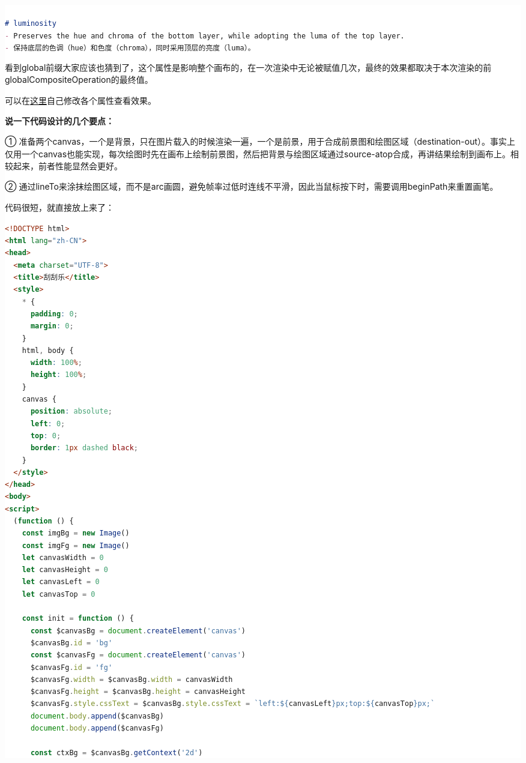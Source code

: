 ```markdown

# luminosity
- Preserves the hue and chroma of the bottom layer, while adopting the luma of the top layer.
- 保持底层的色调（hue）和色度（chroma），同时采用顶层的亮度（luma）。
```

看到global前缀大家应该也猜到了，这个属性是影响整个画布的，在一次渲染中无论被赋值几次，最终的效果都取决于本次渲染的前globalCompositeOperation的最终值。

可以在[这里](https://mdn.mozillademos.org/zh-CN/docs/Web/API/CanvasRenderingContext2D/globalCompositeOperation$samples/Playable_code?revision=1623719)自己修改各个属性查看效果。

**说一下代码设计的几个要点：**

① 准备两个canvas，一个是背景，只在图片载入的时候渲染一遍，一个是前景，用于合成前景图和绘图区域（destination-out）。事实上仅用一个canvas也能实现，每次绘图时先在画布上绘制前景图，然后把背景与绘图区域通过source-atop合成，再讲结果绘制到画布上。相较起来，前者性能显然会更好。

② 通过lineTo来涂抹绘图区域，而不是arc画圆，避免帧率过低时连线不平滑，因此当鼠标按下时，需要调用beginPath来重置画笔。

代码很短，就直接放上来了：

```html
<!DOCTYPE html>
<html lang="zh-CN">
<head>
  <meta charset="UTF-8">
  <title>刮刮乐</title>
  <style>
    * {
      padding: 0;
      margin: 0;
    }
    html, body {
      width: 100%;
      height: 100%;
    }
    canvas {
      position: absolute;
      left: 0;
      top: 0;
      border: 1px dashed black;
    }
  </style>
</head>
<body>
<script>
  (function () {
    const imgBg = new Image()
    const imgFg = new Image()
    let canvasWidth = 0
    let canvasHeight = 0
    let canvasLeft = 0
    let canvasTop = 0

    const init = function () {
      const $canvasBg = document.createElement('canvas')
      $canvasBg.id = 'bg'
      const $canvasFg = document.createElement('canvas')
      $canvasFg.id = 'fg'
      $canvasFg.width = $canvasBg.width = canvasWidth
      $canvasFg.height = $canvasBg.height = canvasHeight
      $canvasFg.style.cssText = $canvasBg.style.cssText = `left:${canvasLeft}px;top:${canvasTop}px;`
      document.body.append($canvasBg)
      document.body.append($canvasFg)

      const ctxBg = $canvasBg.getContext('2d')
```
